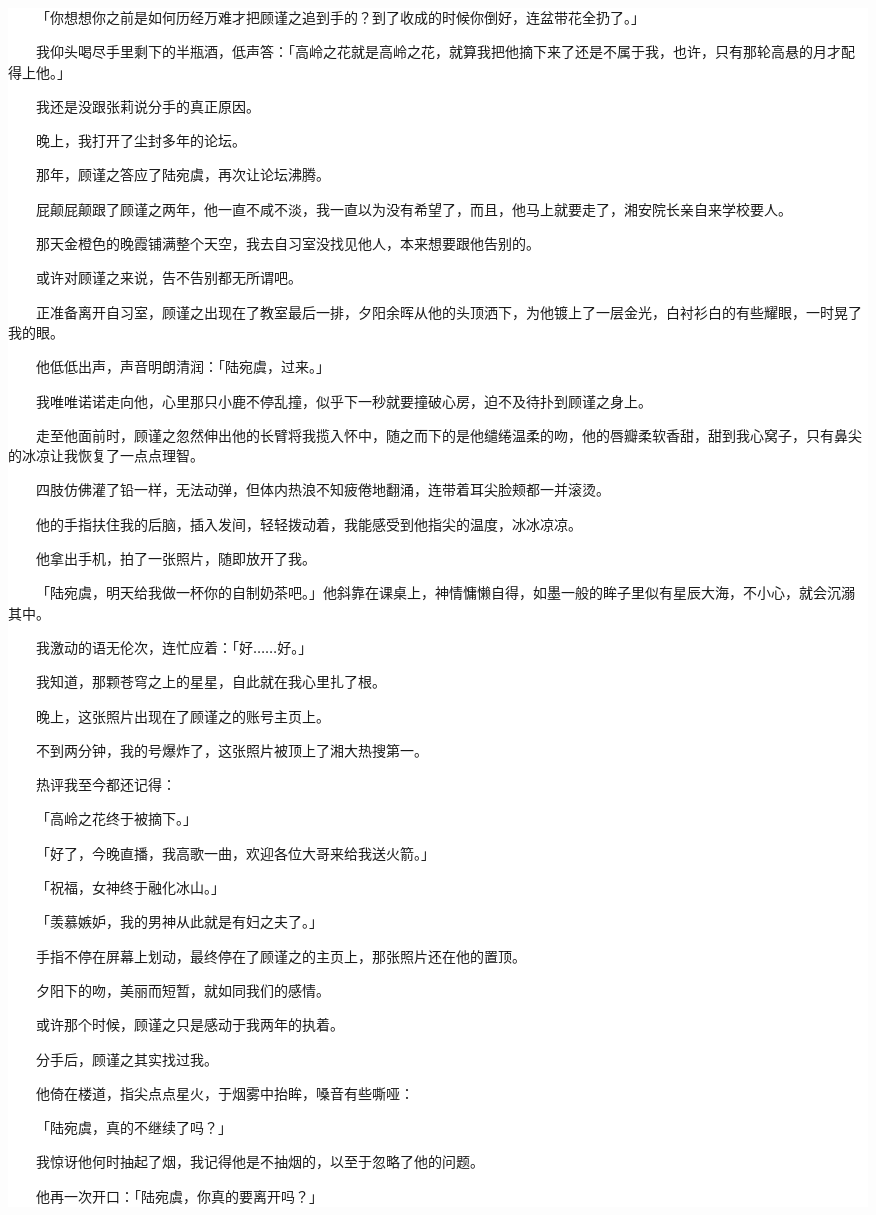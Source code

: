 &emsp;&emsp;「你想想你之前是如何历经万难才把顾谨之追到手的？到了收成的时候你倒好，连盆带花全扔了。」  
  
&emsp;&emsp;我仰头喝尽手里剩下的半瓶酒，低声答：「高岭之花就是高岭之花，就算我把他摘下来了还是不属于我，也许，只有那轮高悬的月才配得上他。」  
  
&emsp;&emsp;我还是没跟张莉说分手的真正原因。  
  
&emsp;&emsp;晚上，我打开了尘封多年的论坛。  
  
&emsp;&emsp;那年，顾谨之答应了陆宛虞，再次让论坛沸腾。  
  
&emsp;&emsp;屁颠屁颠跟了顾谨之两年，他一直不咸不淡，我一直以为没有希望了，而且，他马上就要走了，湘安院长亲自来学校要人。  
  
&emsp;&emsp;那天金橙色的晚霞铺满整个天空，我去自习室没找见他人，本来想要跟他告别的。  
  
&emsp;&emsp;或许对顾谨之来说，告不告别都无所谓吧。  
  
&emsp;&emsp;正准备离开自习室，顾谨之出现在了教室最后一排，夕阳余晖从他的头顶洒下，为他镀上了一层金光，白衬衫白的有些耀眼，一时晃了我的眼。  
  
&emsp;&emsp;他低低出声，声音明朗清润：「陆宛虞，过来。」  
  
&emsp;&emsp;我唯唯诺诺走向他，心里那只小鹿不停乱撞，似乎下一秒就要撞破心房，迫不及待扑到顾谨之身上。  
  
&emsp;&emsp;走至他面前时，顾谨之忽然伸出他的长臂将我揽入怀中，随之而下的是他缱绻温柔的吻，他的唇瓣柔软香甜，甜到我心窝子，只有鼻尖的冰凉让我恢复了一点点理智。  
  
&emsp;&emsp;四肢仿佛灌了铅一样，无法动弹，但体内热浪不知疲倦地翻涌，连带着耳尖脸颊都一并滚烫。  
  
&emsp;&emsp;他的手指扶住我的后脑，插入发间，轻轻拨动着，我能感受到他指尖的温度，冰冰凉凉。  
  
&emsp;&emsp;他拿出手机，拍了一张照片，随即放开了我。  
  
&emsp;&emsp;「陆宛虞，明天给我做一杯你的自制奶茶吧。」他斜靠在课桌上，神情慵懒自得，如墨一般的眸子里似有星辰大海，不小心，就会沉溺其中。  
  
&emsp;&emsp;我激动的语无伦次，连忙应着：「好……好。」  
  
&emsp;&emsp;我知道，那颗苍穹之上的星星，自此就在我心里扎了根。  
  
&emsp;&emsp;晚上，这张照片出现在了顾谨之的账号主页上。  
  
&emsp;&emsp;不到两分钟，我的号爆炸了，这张照片被顶上了湘大热搜第一。  
  
&emsp;&emsp;热评我至今都还记得：  
  
&emsp;&emsp;「高岭之花终于被摘下。」  
  
&emsp;&emsp;「好了，今晚直播，我高歌一曲，欢迎各位大哥来给我送火箭。」  
  
&emsp;&emsp;「祝福，女神终于融化冰山。」  
  
&emsp;&emsp;「羡慕嫉妒，我的男神从此就是有妇之夫了。」  
  
&emsp;&emsp;手指不停在屏幕上划动，最终停在了顾谨之的主页上，那张照片还在他的置顶。  
  
&emsp;&emsp;夕阳下的吻，美丽而短暂，就如同我们的感情。  
  
&emsp;&emsp;或许那个时候，顾谨之只是感动于我两年的执着。  
  
&emsp;&emsp;分手后，顾谨之其实找过我。  
  
&emsp;&emsp;他倚在楼道，指尖点点星火，于烟雾中抬眸，嗓音有些嘶哑：  
  
&emsp;&emsp;「陆宛虞，真的不继续了吗？」  
  
&emsp;&emsp;我惊讶他何时抽起了烟，我记得他是不抽烟的，以至于忽略了他的问题。  
  
&emsp;&emsp;他再一次开口：「陆宛虞，你真的要离开吗？」  
  